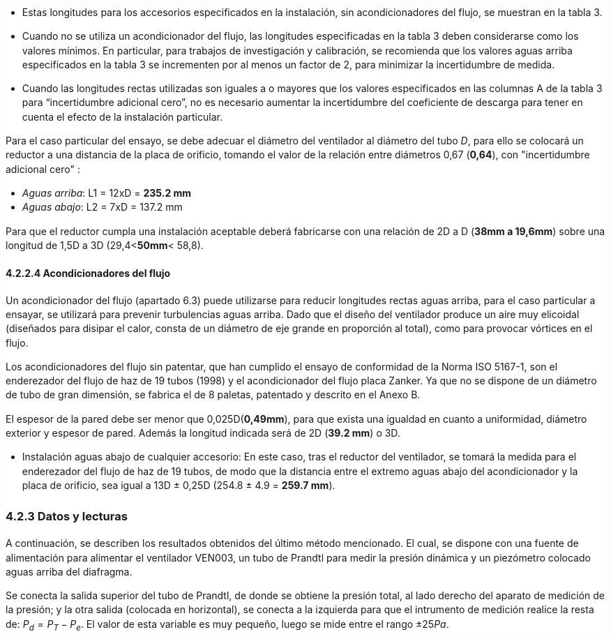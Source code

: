 - Estas longitudes para los accesorios especificados en la instalación, sin acondicionadores del flujo, se muestran en la tabla 3.


- Cuando no se utiliza un acondicionador del flujo, las longitudes especificadas en la tabla 3 deben considerarse como los valores mínimos. En particular, para trabajos de investigación y calibración, se recomienda que los valores aguas arriba especificados en la tabla 3 se incrementen por al menos un factor de 2, para minimizar la incertidumbre de medida.
- Cuando las longitudes rectas utilizadas son iguales a o mayores que los valores especificados en las columnas A de la tabla 3 para “incertidumbre adicional cero”, no es necesario aumentar la incertidumbre del coeficiente de descarga para tener en cuenta el efecto de la instalación particular.

Para el caso particular del ensayo, se debe adecuar el diámetro del ventilador al diámetro del tubo *D*, para ello se colocará un reductor a una distancia de la placa de orificio, tomando el valor de la relación entre diámetros 0,67 (**0,64**), con "incertidumbre adicional cero" : 

- *Aguas arriba*: L1 = 12xD = **235.2 mm**
- *Aguas abajo*: L2 = 7xD = 137.2 mm

Para que el reductor cumpla una instalación aceptable deberá fabricarse con una relación de 2D a D (**38mm a 19,6mm**) sobre una longitud de 1,5D a 3D (29,4<**50mm**< 58,8).


#### 4.2.2.4 Acondicionadores del flujo

Un acondicionador del flujo (apartado 6.3) puede utilizarse para reducir longitudes rectas aguas arriba, para el caso particular a ensayar, se utilizará para prevenir turbulencias aguas arriba. Dado que el diseño del ventilador produce un aire muy elicoidal (diseñados para disipar el calor, consta de un diámetro de eje grande en proporción al total), como para provocar vórtices en el flujo. 

Los acondicionadores del flujo sin patentar, que han cumplido el ensayo de conformidad de la Norma ISO 5167-1, son el enderezador del flujo de haz de 19 tubos (1998) y el acondicionador del flujo placa Zanker. Ya que no se dispone de un diámetro de tubo de gran dimensión, se fabrica el de 8 paletas, patentado y descrito en el Anexo B.

El espesor de la pared debe ser menor que 0,025D(**0,49mm**), para que exista una igualdad en cuanto a uniformidad, diámetro exterior y espesor de pared. Además la longitud indicada será de 2D (**39.2 mm**) o 3D. 

- Instalación aguas abajo de cualquier accesorio:
  En este caso, tras el reductor del ventilador, se tomará la medida para el enderezador del flujo de haz de 19 tubos, de modo que la distancia entre el extremo aguas abajo del acondicionador y la placa de orificio, sea igual a 13D ± 0,25D (254.8 ± 4.9 = **259.7 mm**).
  ​


### 4.2.3 Datos y lecturas

A continuación, se describen los resultados obtenidos del último método mencionado. El cual, se dispone con una fuente de alimentación para alimentar el ventilador VEN003, un tubo de Prandtl para medir la presión dinámica y un piezómetro colocado aguas arriba del diafragma.

Se conecta la salida superior del tubo de Prandtl, de donde se obtiene la presión total, al lado derecho del aparato de medición de la presión; y la otra salida (colocada en horizontal), se conecta a la izquierda para que el intrumento de medición realice la resta de: $P_d =P_T - P_e$. El valor de esta variable es muy pequeño, luego se mide entre el rango $\pm 25Pa$. 
